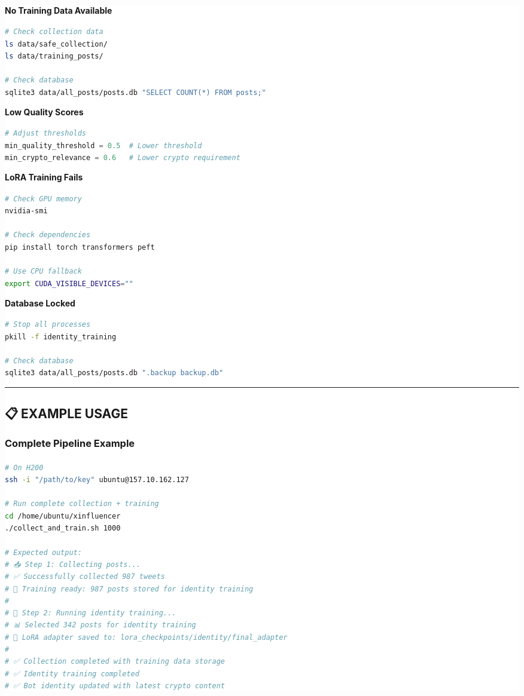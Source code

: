 **No Training Data Available**
```bash
# Check collection data
ls data/safe_collection/
ls data/training_posts/

# Check database
sqlite3 data/all_posts/posts.db "SELECT COUNT(*) FROM posts;"
```

**Low Quality Scores**
```python
# Adjust thresholds
min_quality_threshold = 0.5  # Lower threshold
min_crypto_relevance = 0.6   # Lower crypto requirement
```

**LoRA Training Fails**
```bash
# Check GPU memory
nvidia-smi

# Check dependencies
pip install torch transformers peft

# Use CPU fallback
export CUDA_VISIBLE_DEVICES=""
```

**Database Locked**
```bash
# Stop all processes
pkill -f identity_training

# Check database
sqlite3 data/all_posts/posts.db ".backup backup.db"
```

---

## 📋 **EXAMPLE USAGE**

### **Complete Pipeline Example**
```bash
# On H200
ssh -i "/path/to/key" ubuntu@157.10.162.127

# Run complete collection + training
cd /home/ubuntu/xinfluencer
./collect_and_train.sh 1000

# Expected output:
# 📥 Step 1: Collecting posts...
# ✅ Successfully collected 987 tweets
# 🤖 Training ready: 987 posts stored for identity training
# 
# 🤖 Step 2: Running identity training...
# 📊 Selected 342 posts for identity training
# 🧠 LoRA adapter saved to: lora_checkpoints/identity/final_adapter
# 
# ✅ Collection completed with training data storage
# ✅ Identity training completed
# ✅ Bot identity updated with latest crypto content
```
